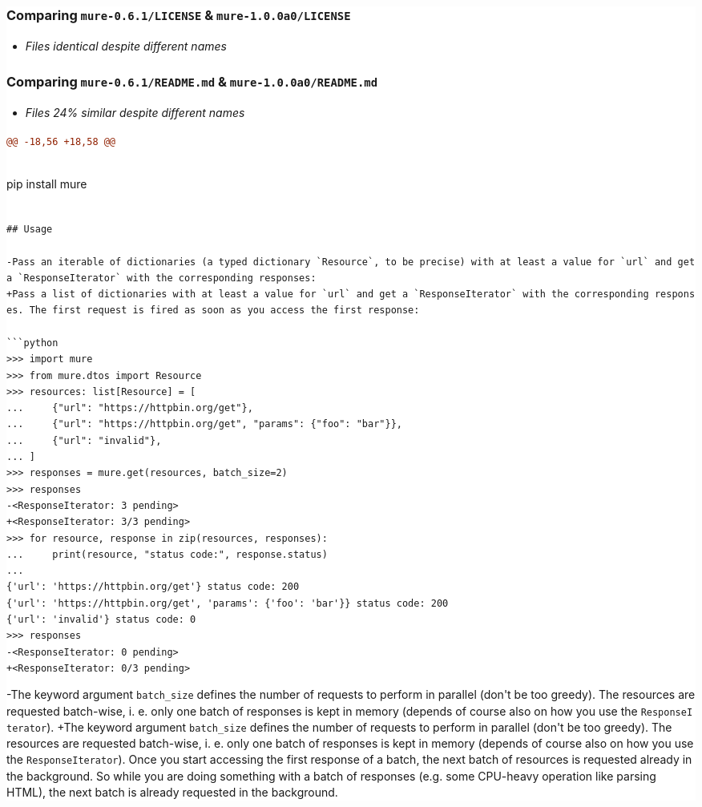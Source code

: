 ### Comparing `mure-0.6.1/LICENSE` & `mure-1.0.0a0/LICENSE`

 * *Files identical despite different names*

### Comparing `mure-0.6.1/README.md` & `mure-1.0.0a0/README.md`

 * *Files 24% similar despite different names*

```diff
@@ -18,56 +18,58 @@
 
 ```
 pip install mure
 ```
 
 ## Usage
 
-Pass an iterable of dictionaries (a typed dictionary `Resource`, to be precise) with at least a value for `url` and get a `ResponseIterator` with the corresponding responses:
+Pass a list of dictionaries with at least a value for `url` and get a `ResponseIterator` with the corresponding responses. The first request is fired as soon as you access the first response:
 
 ```python
 >>> import mure
 >>> from mure.dtos import Resource
 >>> resources: list[Resource] = [
 ...     {"url": "https://httpbin.org/get"},
 ...     {"url": "https://httpbin.org/get", "params": {"foo": "bar"}},
 ...     {"url": "invalid"},
 ... ]
 >>> responses = mure.get(resources, batch_size=2)
 >>> responses
-<ResponseIterator: 3 pending>
+<ResponseIterator: 3/3 pending>
 >>> for resource, response in zip(resources, responses):
 ...     print(resource, "status code:", response.status)
 ...
 {'url': 'https://httpbin.org/get'} status code: 200
 {'url': 'https://httpbin.org/get', 'params': {'foo': 'bar'}} status code: 200
 {'url': 'invalid'} status code: 0
 >>> responses
-<ResponseIterator: 0 pending>
+<ResponseIterator: 0/3 pending>
 ```
 
-The keyword argument `batch_size` defines the number of requests to perform in parallel (don't be too greedy). The resources are requested batch-wise, i. e. only one batch of responses is kept in memory (depends of course also on how you use the `ResponseIterator`).
+The keyword argument `batch_size` defines the number of requests to perform in parallel (don't be too greedy). The resources are requested batch-wise, i. e. only one batch of responses is kept in memory (depends of course also on how you use the `ResponseIterator`). Once you start accessing the first response of a batch, the next batch of resources is requested already in the background. So while you are doing something with a batch of responses (e.g. some CPU-heavy operation like parsing HTML), the next batch is already requested in the background.
 